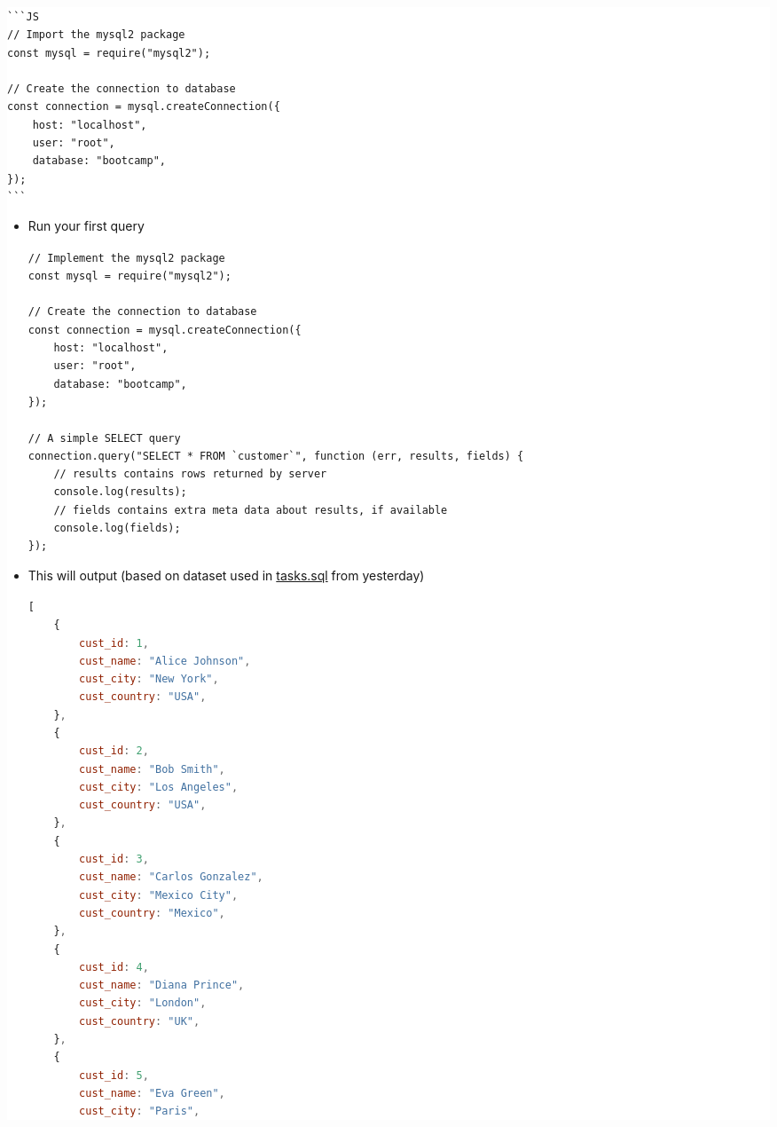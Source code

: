     ```JS
    // Import the mysql2 package
    const mysql = require("mysql2");

    // Create the connection to database
    const connection = mysql.createConnection({
        host: "localhost",
        user: "root",
        database: "bootcamp",
    });
    ```

-   Run your first query

    ```JS
    // Implement the mysql2 package
    const mysql = require("mysql2");

    // Create the connection to database
    const connection = mysql.createConnection({
        host: "localhost",
        user: "root",
        database: "bootcamp",
    });

    // A simple SELECT query
    connection.query("SELECT * FROM `customer`", function (err, results, fields) {
        // results contains rows returned by server
        console.log(results);
        // fields contains extra meta data about results, if available
        console.log(fields);
    });
    ```

-   This will output (based on dataset used in [tasks.sql](../2024-08-14/sql/tasks.sql) from yesterday)
    ```js
    [
        {
            cust_id: 1,
            cust_name: "Alice Johnson",
            cust_city: "New York",
            cust_country: "USA",
        },
        {
            cust_id: 2,
            cust_name: "Bob Smith",
            cust_city: "Los Angeles",
            cust_country: "USA",
        },
        {
            cust_id: 3,
            cust_name: "Carlos Gonzalez",
            cust_city: "Mexico City",
            cust_country: "Mexico",
        },
        {
            cust_id: 4,
            cust_name: "Diana Prince",
            cust_city: "London",
            cust_country: "UK",
        },
        {
            cust_id: 5,
            cust_name: "Eva Green",
            cust_city: "Paris",